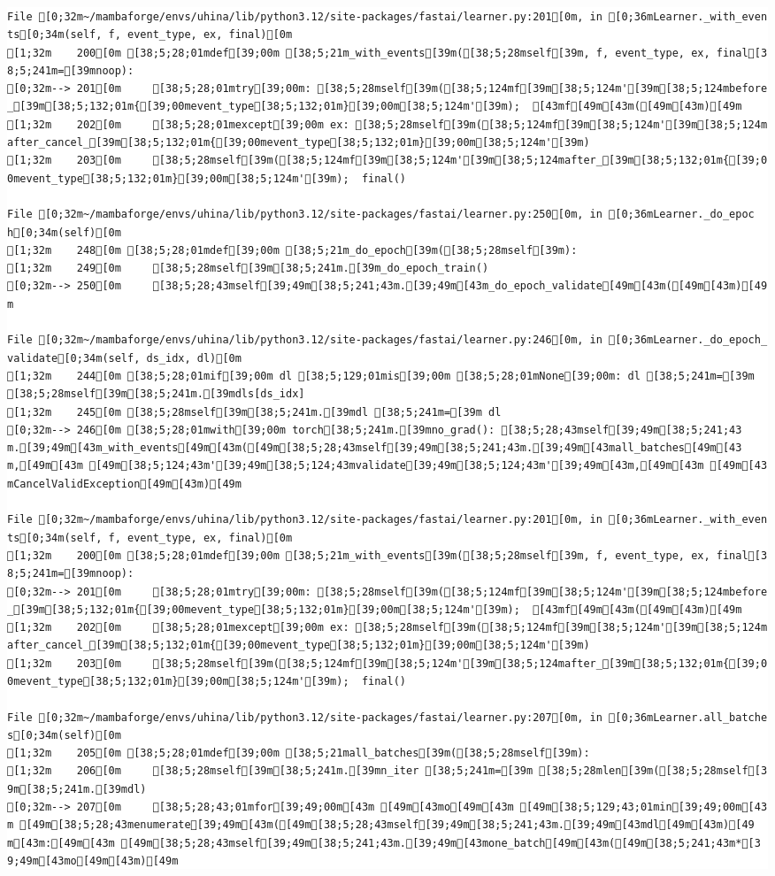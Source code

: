     File [0;32m~/mambaforge/envs/uhina/lib/python3.12/site-packages/fastai/learner.py:201[0m, in [0;36mLearner._with_events[0;34m(self, f, event_type, ex, final)[0m
    [1;32m    200[0m [38;5;28;01mdef[39;00m [38;5;21m_with_events[39m([38;5;28mself[39m, f, event_type, ex, final[38;5;241m=[39mnoop):
    [0;32m--> 201[0m     [38;5;28;01mtry[39;00m: [38;5;28mself[39m([38;5;124mf[39m[38;5;124m'[39m[38;5;124mbefore_[39m[38;5;132;01m{[39;00mevent_type[38;5;132;01m}[39;00m[38;5;124m'[39m);  [43mf[49m[43m([49m[43m)[49m
    [1;32m    202[0m     [38;5;28;01mexcept[39;00m ex: [38;5;28mself[39m([38;5;124mf[39m[38;5;124m'[39m[38;5;124mafter_cancel_[39m[38;5;132;01m{[39;00mevent_type[38;5;132;01m}[39;00m[38;5;124m'[39m)
    [1;32m    203[0m     [38;5;28mself[39m([38;5;124mf[39m[38;5;124m'[39m[38;5;124mafter_[39m[38;5;132;01m{[39;00mevent_type[38;5;132;01m}[39;00m[38;5;124m'[39m);  final()

    File [0;32m~/mambaforge/envs/uhina/lib/python3.12/site-packages/fastai/learner.py:250[0m, in [0;36mLearner._do_epoch[0;34m(self)[0m
    [1;32m    248[0m [38;5;28;01mdef[39;00m [38;5;21m_do_epoch[39m([38;5;28mself[39m):
    [1;32m    249[0m     [38;5;28mself[39m[38;5;241m.[39m_do_epoch_train()
    [0;32m--> 250[0m     [38;5;28;43mself[39;49m[38;5;241;43m.[39;49m[43m_do_epoch_validate[49m[43m([49m[43m)[49m

    File [0;32m~/mambaforge/envs/uhina/lib/python3.12/site-packages/fastai/learner.py:246[0m, in [0;36mLearner._do_epoch_validate[0;34m(self, ds_idx, dl)[0m
    [1;32m    244[0m [38;5;28;01mif[39;00m dl [38;5;129;01mis[39;00m [38;5;28;01mNone[39;00m: dl [38;5;241m=[39m [38;5;28mself[39m[38;5;241m.[39mdls[ds_idx]
    [1;32m    245[0m [38;5;28mself[39m[38;5;241m.[39mdl [38;5;241m=[39m dl
    [0;32m--> 246[0m [38;5;28;01mwith[39;00m torch[38;5;241m.[39mno_grad(): [38;5;28;43mself[39;49m[38;5;241;43m.[39;49m[43m_with_events[49m[43m([49m[38;5;28;43mself[39;49m[38;5;241;43m.[39;49m[43mall_batches[49m[43m,[49m[43m [49m[38;5;124;43m'[39;49m[38;5;124;43mvalidate[39;49m[38;5;124;43m'[39;49m[43m,[49m[43m [49m[43mCancelValidException[49m[43m)[49m

    File [0;32m~/mambaforge/envs/uhina/lib/python3.12/site-packages/fastai/learner.py:201[0m, in [0;36mLearner._with_events[0;34m(self, f, event_type, ex, final)[0m
    [1;32m    200[0m [38;5;28;01mdef[39;00m [38;5;21m_with_events[39m([38;5;28mself[39m, f, event_type, ex, final[38;5;241m=[39mnoop):
    [0;32m--> 201[0m     [38;5;28;01mtry[39;00m: [38;5;28mself[39m([38;5;124mf[39m[38;5;124m'[39m[38;5;124mbefore_[39m[38;5;132;01m{[39;00mevent_type[38;5;132;01m}[39;00m[38;5;124m'[39m);  [43mf[49m[43m([49m[43m)[49m
    [1;32m    202[0m     [38;5;28;01mexcept[39;00m ex: [38;5;28mself[39m([38;5;124mf[39m[38;5;124m'[39m[38;5;124mafter_cancel_[39m[38;5;132;01m{[39;00mevent_type[38;5;132;01m}[39;00m[38;5;124m'[39m)
    [1;32m    203[0m     [38;5;28mself[39m([38;5;124mf[39m[38;5;124m'[39m[38;5;124mafter_[39m[38;5;132;01m{[39;00mevent_type[38;5;132;01m}[39;00m[38;5;124m'[39m);  final()

    File [0;32m~/mambaforge/envs/uhina/lib/python3.12/site-packages/fastai/learner.py:207[0m, in [0;36mLearner.all_batches[0;34m(self)[0m
    [1;32m    205[0m [38;5;28;01mdef[39;00m [38;5;21mall_batches[39m([38;5;28mself[39m):
    [1;32m    206[0m     [38;5;28mself[39m[38;5;241m.[39mn_iter [38;5;241m=[39m [38;5;28mlen[39m([38;5;28mself[39m[38;5;241m.[39mdl)
    [0;32m--> 207[0m     [38;5;28;43;01mfor[39;49;00m[43m [49m[43mo[49m[43m [49m[38;5;129;43;01min[39;49;00m[43m [49m[38;5;28;43menumerate[39;49m[43m([49m[38;5;28;43mself[39;49m[38;5;241;43m.[39;49m[43mdl[49m[43m)[49m[43m:[49m[43m [49m[38;5;28;43mself[39;49m[38;5;241;43m.[39;49m[43mone_batch[49m[43m([49m[38;5;241;43m*[39;49m[43mo[49m[43m)[49m
